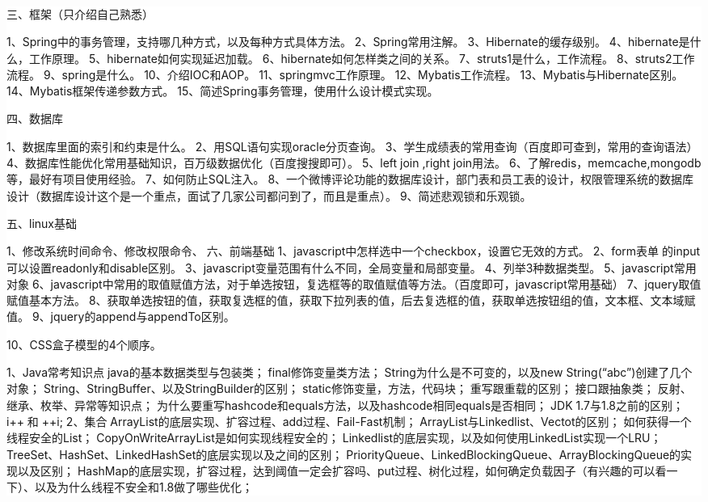 三、框架（只介绍自己熟悉）

1、Spring中的事务管理，支持哪几种方式，以及每种方式具体方法。
2、Spring常用注解。
3、Hibernate的缓存级别。
4、hibernate是什么，工作原理。
5、hibernate如何实现延迟加载。
6、hibernate如何怎样类之间的关系。
7、struts1是什么，工作流程。
8、struts2工作流程。
9、spring是什么。
10、介绍IOC和AOP。
11、springmvc工作原理。
12、Mybatis工作流程。
13、Mybatis与Hibernate区别。
14、Mybatis框架传递参数方式。
15、简述Spring事务管理，使用什么设计模式实现。

四、数据库

1、数据库里面的索引和约束是什么。
2、用SQL语句实现oracle分页查询。
3、学生成绩表的常用查询（百度即可查到，常用的查询语法）
4、数据库性能优化常用基础知识，百万级数据优化（百度搜搜即可）。
5、left join ,right join用法。
6、了解redis，memcache,mongodb等，最好有项目使用经验。
7、如何防止SQL注入。
8、一个微博评论功能的数据库设计，部门表和员工表的设计，权限管理系统的数据库设计（数据库设计这个是一个重点，面试了几家公司都问到了，而且是重点）。
9、简述悲观锁和乐观锁。

五、linux基础

1、修改系统时间命令、修改权限命令、
六、前端基础
1、javascript中怎样选中一个checkbox，设置它无效的方式。
2、form表单 的input可以设置readonly和disable区别。
3、javascript变量范围有什么不同，全局变量和局部变量。
4、列举3种数据类型。
5、javascript常用对象
6、javascript中常用的取值赋值方法，对于单选按钮，复选框等的取值赋值等方法。（百度即可，javascript常用基础）
7、jquery取值赋值基本方法。
8、获取单选按钮的值，获取复选框的值，获取下拉列表的值，后去复选框的值，获取单选按钮组的值，文本框、文本域赋值。
9、jquery的append与appendTo区别。

10、CSS盒子模型的4个顺序。

1、Java常考知识点
java的基本数据类型与包装类；
final修饰变量类方法；
String为什么是不可变的，以及new String(“abc”)创建了几个对象；
String、StringBuffer、以及StringBuilder的区别；
static修饰变量，方法，代码块；
重写跟重载的区别；
接口跟抽象类；
反射、继承、枚举、异常等知识点；
为什么要重写hashcode和equals方法，以及hashcode相同equals是否相同；
JDK 1.7与1.8之前的区别；
i++ 和 ++i;
2、集合
ArrayList的底层实现、扩容过程、add过程、Fail-Fast机制；
ArrayList与Linkedlist、Vectot的区别；
如何获得一个线程安全的List；
CopyOnWriteArrayList是如何实现线程安全的；
Linkedlist的底层实现，以及如何使用LinkedList实现一个LRU；
TreeSet、HashSet、LinkedHashSet的底层实现以及之间的区别；
PriorityQueue、LinkedBlockingQueue、ArrayBlockingQueue的实现以及区别；
HashMap的底层实现，扩容过程，达到阈值一定会扩容吗、put过程、树化过程，如何确定负载因子（有兴趣的可以看一下）、以及为什么线程不安全和1.8做了哪些优化；